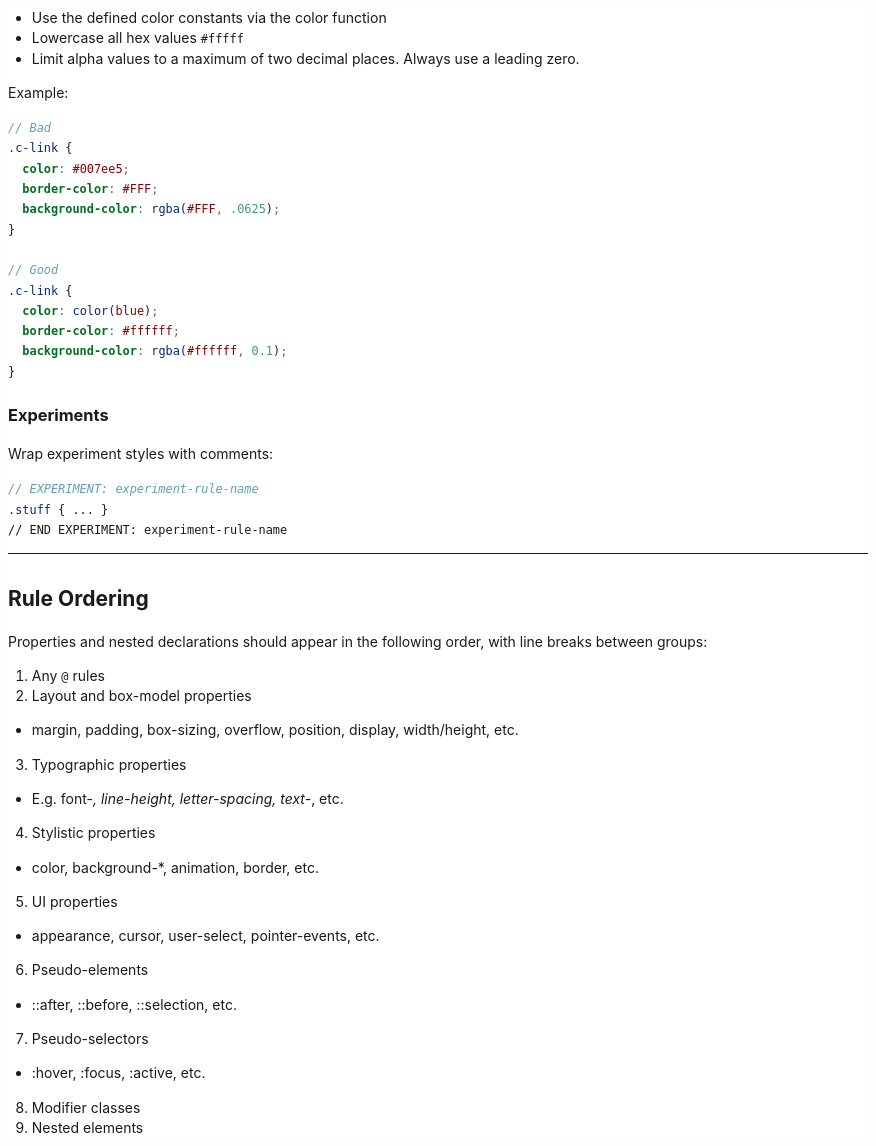 - Use the defined color constants via the color function
- Lowercase all hex values `#fffff`
- Limit alpha values to a maximum of two decimal places. Always use a leading zero.

Example:

```scss
// Bad
.c-link {
  color: #007ee5;
  border-color: #FFF;
  background-color: rgba(#FFF, .0625);
}

// Good
.c-link {
  color: color(blue);
  border-color: #ffffff;
  background-color: rgba(#ffffff, 0.1);
}
```

### Experiments

Wrap experiment styles with comments:

```scss
// EXPERIMENT: experiment-rule-name
.stuff { ... }
// END EXPERIMENT: experiment-rule-name
```

----------

## Rule Ordering

Properties and nested declarations should appear in the following order, with line breaks between groups:

1. Any `@` rules
2. Layout and box-model properties
  - margin, padding, box-sizing, overflow, position, display, width/height, etc.
3. Typographic properties
  - E.g. font-*, line-height, letter-spacing, text-*, etc.
4. Stylistic properties
  - color, background-*, animation, border, etc.
5. UI properties
  - appearance, cursor, user-select, pointer-events, etc.
6. Pseudo-elements
  - ::after, ::before, ::selection, etc.
7. Pseudo-selectors
  - :hover, :focus, :active, etc.
8. Modifier classes
9. Nested elements
